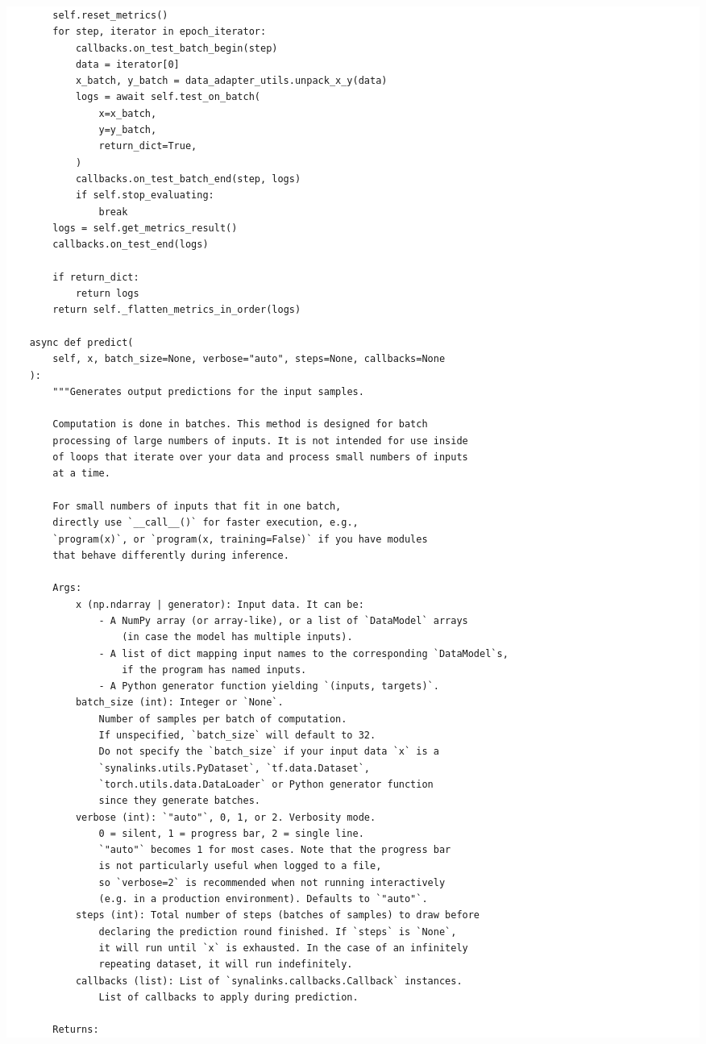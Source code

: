 ````
        self.reset_metrics()
        for step, iterator in epoch_iterator:
            callbacks.on_test_batch_begin(step)
            data = iterator[0]
            x_batch, y_batch = data_adapter_utils.unpack_x_y(data)
            logs = await self.test_on_batch(
                x=x_batch,
                y=y_batch,
                return_dict=True,
            )
            callbacks.on_test_batch_end(step, logs)
            if self.stop_evaluating:
                break
        logs = self.get_metrics_result()
        callbacks.on_test_end(logs)

        if return_dict:
            return logs
        return self._flatten_metrics_in_order(logs)

    async def predict(
        self, x, batch_size=None, verbose="auto", steps=None, callbacks=None
    ):
        """Generates output predictions for the input samples.

        Computation is done in batches. This method is designed for batch
        processing of large numbers of inputs. It is not intended for use inside
        of loops that iterate over your data and process small numbers of inputs
        at a time.

        For small numbers of inputs that fit in one batch,
        directly use `__call__()` for faster execution, e.g.,
        `program(x)`, or `program(x, training=False)` if you have modules
        that behave differently during inference.

        Args:
            x (np.ndarray | generator): Input data. It can be:
                - A NumPy array (or array-like), or a list of `DataModel` arrays
                    (in case the model has multiple inputs).
                - A list of dict mapping input names to the corresponding `DataModel`s,
                    if the program has named inputs.
                - A Python generator function yielding `(inputs, targets)`.
            batch_size (int): Integer or `None`.
                Number of samples per batch of computation.
                If unspecified, `batch_size` will default to 32.
                Do not specify the `batch_size` if your input data `x` is a
                `synalinks.utils.PyDataset`, `tf.data.Dataset`,
                `torch.utils.data.DataLoader` or Python generator function
                since they generate batches.
            verbose (int): `"auto"`, 0, 1, or 2. Verbosity mode.
                0 = silent, 1 = progress bar, 2 = single line.
                `"auto"` becomes 1 for most cases. Note that the progress bar
                is not particularly useful when logged to a file,
                so `verbose=2` is recommended when not running interactively
                (e.g. in a production environment). Defaults to `"auto"`.
            steps (int): Total number of steps (batches of samples) to draw before
                declaring the prediction round finished. If `steps` is `None`,
                it will run until `x` is exhausted. In the case of an infinitely
                repeating dataset, it will run indefinitely.
            callbacks (list): List of `synalinks.callbacks.Callback` instances.
                List of callbacks to apply during prediction.

        Returns:
````